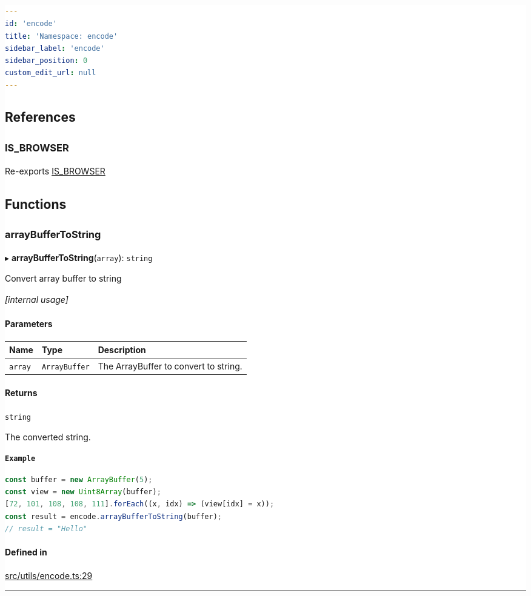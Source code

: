 ```yaml
---
id: 'encode'
title: 'Namespace: encode'
sidebar_label: 'encode'
sidebar_position: 0
custom_edit_url: null
---
```


## References

### IS_BROWSER

Re-exports [IS_BROWSER](constants.md#is_browser)

## Functions

### arrayBufferToString

▸ **arrayBufferToString**(`array`): `string`

Convert array buffer to string

_[internal usage]_

#### Parameters

| Name    | Type          | Description                           |
| :------ | :------------ | :------------------------------------ |
| `array` | `ArrayBuffer` | The ArrayBuffer to convert to string. |

#### Returns

`string`

The converted string.

**`Example`**

```typescript
const buffer = new ArrayBuffer(5);
const view = new Uint8Array(buffer);
[72, 101, 108, 108, 111].forEach((x, idx) => (view[idx] = x));
const result = encode.arrayBufferToString(buffer);
// result = "Hello"
```

#### Defined in

[src/utils/encode.ts:29](https://github.com/starknet-io/starknet.js/blob/v6.23.1/src/utils/encode.ts#L29)

---
